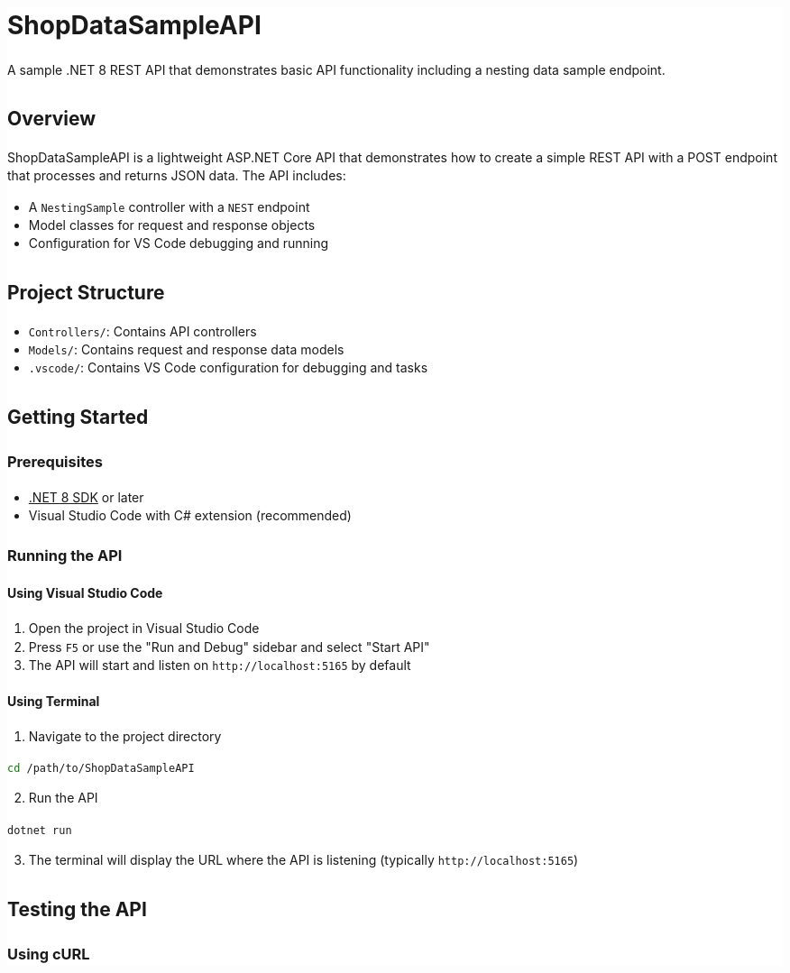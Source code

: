 # ShopDataSampleAPI

A sample .NET 8 REST API that demonstrates basic API functionality including a nesting data sample endpoint.

## Overview

ShopDataSampleAPI is a lightweight ASP.NET Core API that demonstrates how to create a simple REST API with a POST endpoint that processes and returns JSON data. The API includes:

- A `NestingSample` controller with a `NEST` endpoint
- Model classes for request and response objects
- Configuration for VS Code debugging and running

## Project Structure

- `Controllers/`: Contains API controllers
- `Models/`: Contains request and response data models
- `.vscode/`: Contains VS Code configuration for debugging and tasks

## Getting Started

### Prerequisites

- [.NET 8 SDK](https://dotnet.microsoft.com/download/dotnet/8.0) or later
- Visual Studio Code with C# extension (recommended)

### Running the API

#### Using Visual Studio Code

1. Open the project in Visual Studio Code
2. Press `F5` or use the "Run and Debug" sidebar and select "Start API"
3. The API will start and listen on `http://localhost:5165` by default

#### Using Terminal

1. Navigate to the project directory
```bash
cd /path/to/ShopDataSampleAPI
```

2. Run the API
```bash
dotnet run
```

3. The terminal will display the URL where the API is listening (typically `http://localhost:5165`)

## Testing the API

### Using cURL
